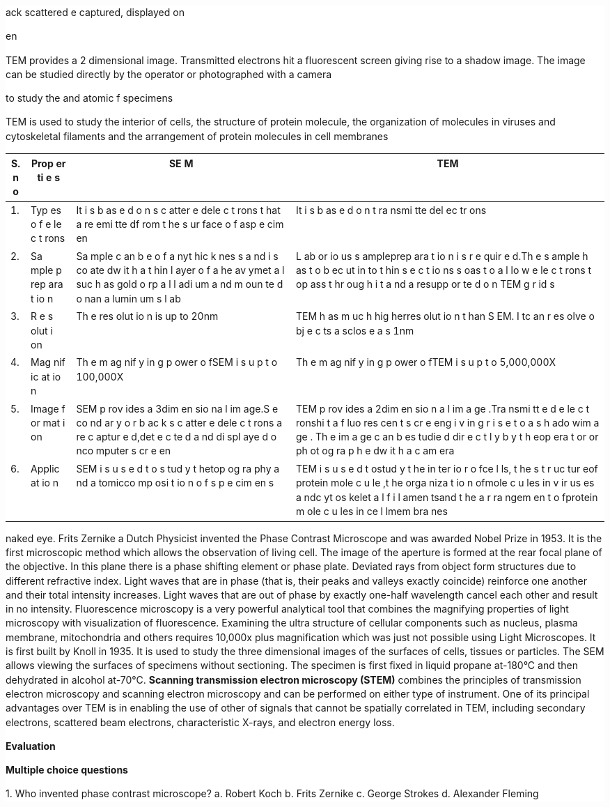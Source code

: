 ack scattered e captured, displayed on

en

TEM provides a 2 dimensional image. Transmitted electrons hit a fluorescent screen giving rise to a shadow image. The image can be studied directly by the operator or photographed with a camera

to study the and atomic f specimens

TEM is used to study the interior of cells, the structure of protein molecule, the organization of molecules in viruses and cytoskeletal filaments and the arrangement of protein molecules in cell membranes






| S.no |Prop er ti e s |SE M |TEM |
|------|------|------|------|
| 1. |Typ es o f e le c t rons |It i s b as e d o n s c atter e dele c t rons t hat a re emi tte df rom t he s ur face o f asp e cim en |It i s b as e d o n t ra nsmi tte del ec tr ons |
| 2. |Sa mple p rep ara t io n |Sa mple c an b e o f a nyt hic k nes s a nd i s co ate dw it h  a t hin  l ayer o f  a  he av ymet a l  suc h  as  gold o rp a l l adi um a nd m oun te d o nan a lumin um s l ab |L ab or io us s ampleprep ara t io n i s r e quir e d.Th e s ample h as t o b ec ut in to t hin s e c t io ns s oas t o a l lo w e le c t rons t op ass t hr oug h i t a nd a resupp or te d o n TEM g r id s |
| 3. |R e s olut i on |Th e res olut io n is up to 20nm |TEM h as m uc h hig herres olut io n t han S EM. I tc an r es olve o bj e c ts a sclos e a s 1nm |
| 4. |Mag nif ic at io n |Th e m ag nif y in g p ower o fSEM i s u p t o 100,000X |Th e m ag nif y in g p ower o fTEM i s u p t o 5,000,000X |
| 5. |Image  f or mat i on |SEM p rov ides a 3dim en sio na l im age.S e co nd ar y o r b ac k s c atter e dele c t rons a re c aptur e d,det e c te d a nd di spl aye d o nco mputer s cr e en |TEM p rov ides a 2dim en sio n a l im a ge .Tra nsmi tt e d e le c t ronshi t a f luo res cen t s cr e eng i v in g r i s e t o a s h ado wim a ge . Th e im a ge c an b es tudie d dir e c t l y b y t h eop era t or or ph ot og ra p h e dw it h a c am era |
| 6. |Applic at io n |SEM i s u s e d t o s tud y t hetop og ra phy a nd a tomicco mp osi t io n o f s p e cim en s |TEM i s u s e d t ostud y t he in ter io r o fce l ls, t he s t r uc tur eof  protein  mole c u le ,t he  orga niza t io n  ofmole c u les in v ir us es a ndc yt os kelet a l f i l amen tsand t he a r ra ngem en t o fprotein m ole c u les in ce l lmem bra nes |
  

naked eye. Frits Zernike a Dutch Physicist invented the Phase Contrast Microscope and was awarded Nobel Prize in 1953. It is the first microscopic method which allows the observation of living cell. The image of the aperture is formed at the rear focal plane of the objective. In this plane there is a phase shifting element or phase plate. Deviated rays from object form structures due to different refractive index. Light waves that are in phase (that is, their peaks and valleys exactly coincide) reinforce one another and their total intensity increases. Light waves that are out of phase by exactly one-half wavelength cancel each other and result in no intensity. Fluorescence microscopy is a very powerful analytical tool that combines the magnifying properties of light microscopy with visualization of fluorescence. Examining the ultra structure of cellular components such as nucleus, plasma membrane, mitochondria and others requires 10,000x plus magnification which was just not possible using Light Microscopes. It is first built by Knoll in 1935. It is used to study the three dimensional images of the surfaces of cells, tissues or particles. The SEM allows viewing the surfaces of specimens without sectioning. The specimen is first fixed in liquid propane at-180°C and then dehydrated in alcohol at-70°C. **Scanning transmission electron microscopy (STEM)** combines the principles of transmission electron microscopy and scanning electron microscopy and can be performed on either type of instrument. One of its principal advantages over TEM is in enabling the use of other of signals that cannot be spatially correlated in TEM, including secondary electrons, scattered beam electrons, characteristic X-rays, and electron energy loss.  

**Evaluation**

**Multiple choice questions**

1\. Who invented phase contrast microscope? a. Robert Koch b. Frits Zernike c. George Strokes d. Alexander Fleming
